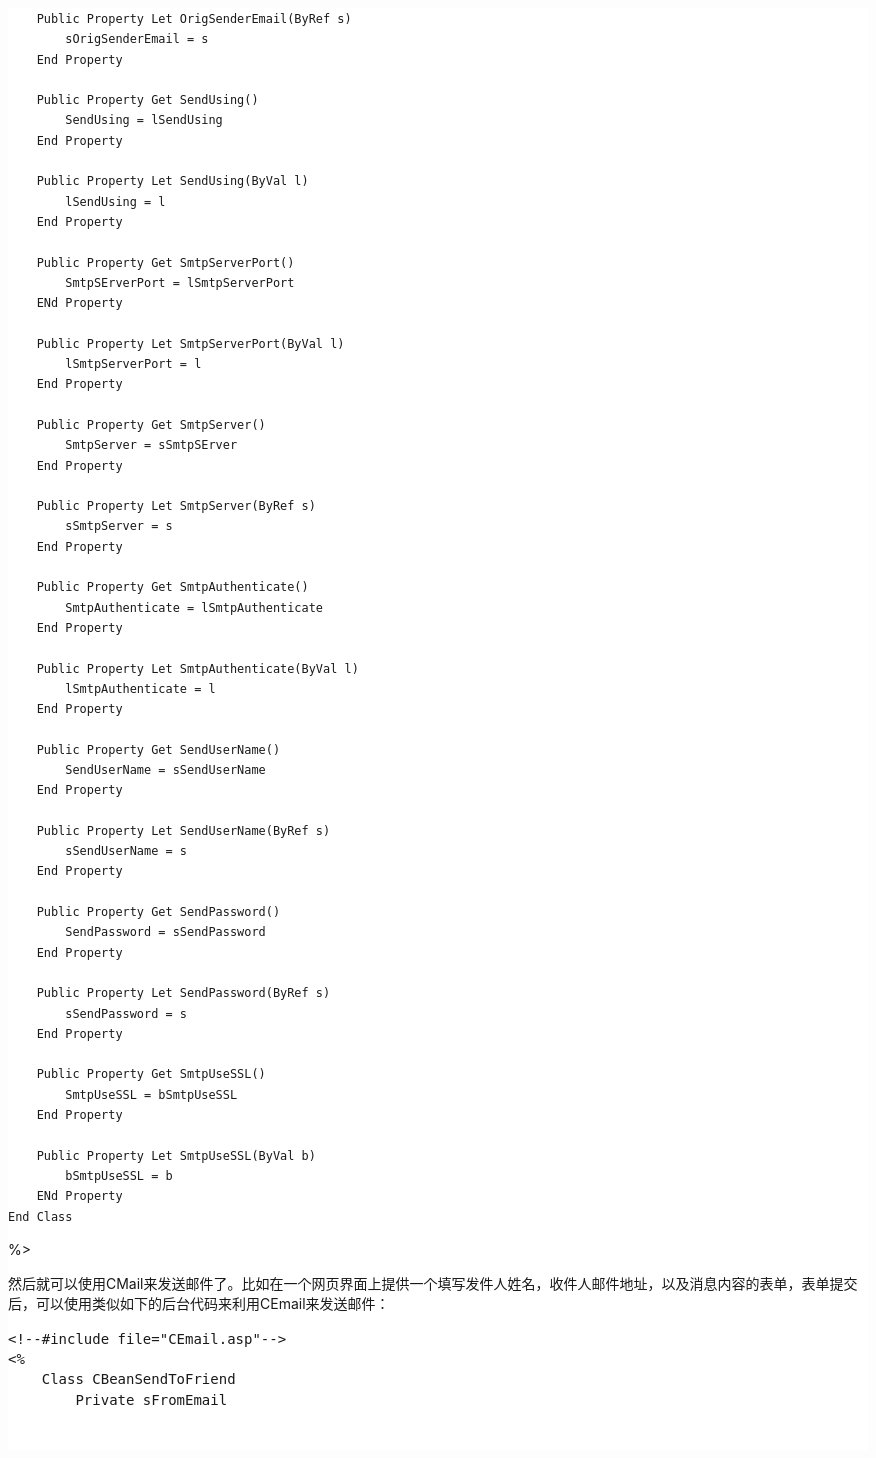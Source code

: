         Public Property Let OrigSenderEmail(ByRef s)
            sOrigSenderEmail = s
        End Property
        
        Public Property Get SendUsing()
            SendUsing = lSendUsing
        End Property
        
        Public Property Let SendUsing(ByVal l)
            lSendUsing = l
        End Property
        
        Public Property Get SmtpServerPort()
            SmtpSErverPort = lSmtpServerPort
        ENd Property
        
        Public Property Let SmtpServerPort(ByVal l)
            lSmtpServerPort = l
        End Property
        
        Public Property Get SmtpServer()
            SmtpServer = sSmtpSErver
        End Property
        
        Public Property Let SmtpServer(ByRef s)
            sSmtpServer = s
        End Property
        
        Public Property Get SmtpAuthenticate()
            SmtpAuthenticate = lSmtpAuthenticate
        End Property
        
        Public Property Let SmtpAuthenticate(ByVal l)
            lSmtpAuthenticate = l
        End Property
        
        Public Property Get SendUserName()
            SendUserName = sSendUserName
        End Property
        
        Public Property Let SendUserName(ByRef s)
            sSendUserName = s
        End Property
        
        Public Property Get SendPassword()
            SendPassword = sSendPassword
        End Property 
        
        Public Property Let SendPassword(ByRef s)
            sSendPassword = s
        End Property 
        
        Public Property Get SmtpUseSSL()
            SmtpUseSSL = bSmtpUseSSL
        End Property
        
        Public Property Let SmtpUseSSL(ByVal b)
            bSmtpUseSSL = b
        ENd Property
    End Class
%&gt;
</pre>
</div>
<p>然后就可以使用CMail来发送邮件了。比如在一个网页界面上提供一个填写发件人姓名，收件人邮件地址，以及消息内容的表单，表单提交后，可以使用类似如下的后台代码来利用CEmail来发送邮件：</p>
<div style="text-indent: 0;">
<pre class="brush: vb">&lt;!--#include file="CEmail.asp"--&gt;
&lt;%
    Class CBeanSendToFriend
        Private sFromEmail